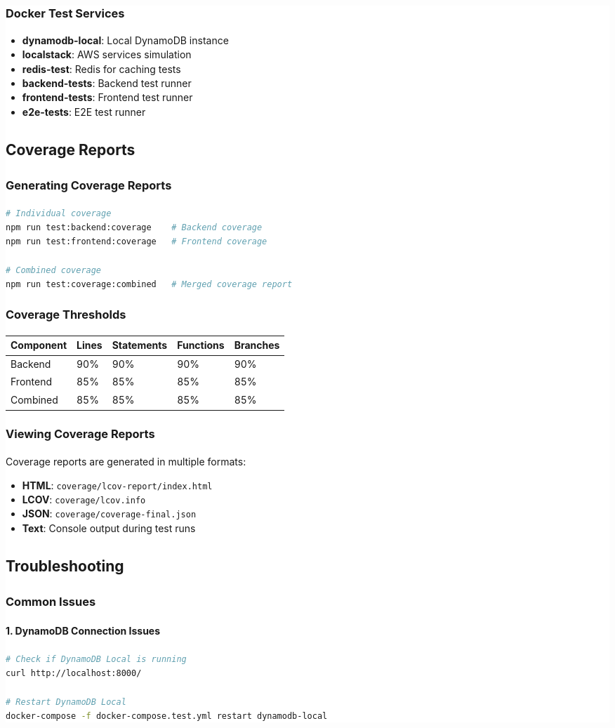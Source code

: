 ### Docker Test Services

- **dynamodb-local**: Local DynamoDB instance
- **localstack**: AWS services simulation
- **redis-test**: Redis for caching tests
- **backend-tests**: Backend test runner
- **frontend-tests**: Frontend test runner
- **e2e-tests**: E2E test runner

## Coverage Reports

### Generating Coverage Reports

```bash
# Individual coverage
npm run test:backend:coverage    # Backend coverage
npm run test:frontend:coverage   # Frontend coverage

# Combined coverage
npm run test:coverage:combined   # Merged coverage report
```

### Coverage Thresholds

| Component | Lines | Statements | Functions | Branches |
| --------- | ----- | ---------- | --------- | -------- |
| Backend   | 90%   | 90%        | 90%       | 90%      |
| Frontend  | 85%   | 85%        | 85%       | 85%      |
| Combined  | 85%   | 85%        | 85%       | 85%      |

### Viewing Coverage Reports

Coverage reports are generated in multiple formats:

- **HTML**: `coverage/lcov-report/index.html`
- **LCOV**: `coverage/lcov.info`
- **JSON**: `coverage/coverage-final.json`
- **Text**: Console output during test runs

## Troubleshooting

### Common Issues

#### 1. DynamoDB Connection Issues

```bash
# Check if DynamoDB Local is running
curl http://localhost:8000/

# Restart DynamoDB Local
docker-compose -f docker-compose.test.yml restart dynamodb-local
```
